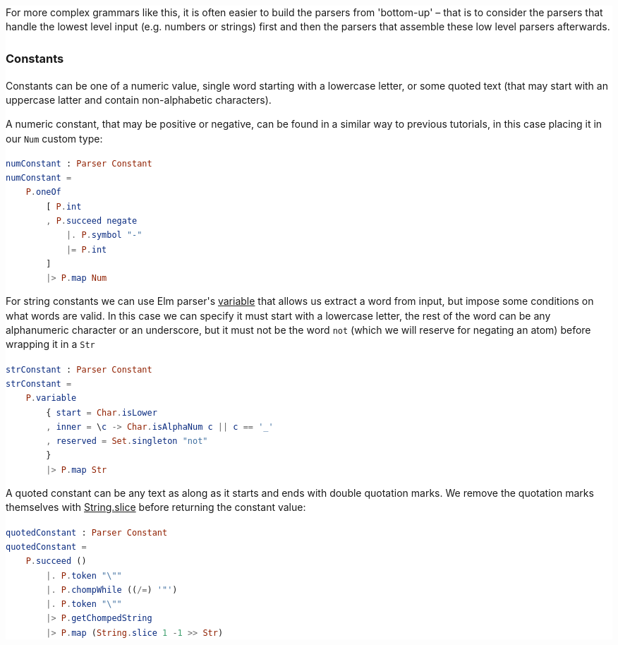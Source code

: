 For more complex grammars like this, it is often easier to build the parsers from 'bottom-up' – that is to consider the parsers that handle the lowest level input (e.g. numbers or strings) first and then the parsers that assemble these low level parsers afterwards.

### Constants

Constants can be one of a numeric value, single word starting with a lowercase letter, or some quoted text (that may start with an uppercase latter and contain non-alphabetic characters).

A numeric constant, that may be positive or negative, can be found in a similar way to previous tutorials, in this case placing it in our `Num` custom type:

```elm {l}
numConstant : Parser Constant
numConstant =
    P.oneOf
        [ P.int
        , P.succeed negate
            |. P.symbol "-"
            |= P.int
        ]
        |> P.map Num
```

For string constants we can use Elm parser's [variable](https://package.elm-lang.org/packages/elm/parser/latest/Parser#variable) that allows us extract a word from input, but impose some conditions on what words are valid. In this case we can specify it must start with a lowercase letter, the rest of the word can be any alphanumeric character or an underscore, but it must not be the word `not` (which we will reserve for negating an atom) before wrapping it in a `Str`

```elm {l}
strConstant : Parser Constant
strConstant =
    P.variable
        { start = Char.isLower
        , inner = \c -> Char.isAlphaNum c || c == '_'
        , reserved = Set.singleton "not"
        }
        |> P.map Str
```

A quoted constant can be any text as along as it starts and ends with double quotation marks. We remove the quotation marks themselves with [String.slice](https://package.elm-lang.org/packages/elm/core/latest/String#slice) before returning the constant value:

```elm {l}
quotedConstant : Parser Constant
quotedConstant =
    P.succeed ()
        |. P.token "\""
        |. P.chompWhile ((/=) '"')
        |. P.token "\""
        |> P.getChompedString
        |> P.map (String.slice 1 -1 >> Str)
```
